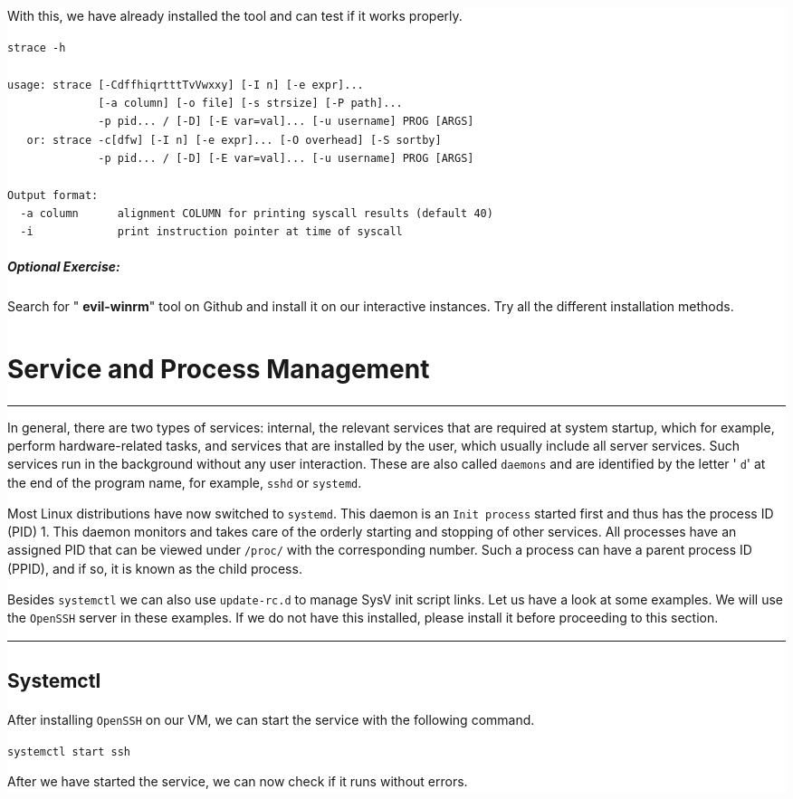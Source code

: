 With this, we have already installed the tool and can test if it works properly.

```shell
strace -h

usage: strace [-CdffhiqrtttTvVwxxy] [-I n] [-e expr]...
              [-a column] [-o file] [-s strsize] [-P path]...
              -p pid... / [-D] [-E var=val]... [-u username] PROG [ARGS]
   or: strace -c[dfw] [-I n] [-e expr]... [-O overhead] [-S sortby]
              -p pid... / [-D] [-E var=val]... [-u username] PROG [ARGS]

Output format:
  -a column      alignment COLUMN for printing syscall results (default 40)
  -i             print instruction pointer at time of syscall

```

##### Optional Exercise:

Search for " **evil-winrm**" tool on Github and install it on our interactive instances. Try all the different installation methods.


# Service and Process Management

* * *

In general, there are two types of services: internal, the relevant services that are required at system startup, which for example, perform hardware-related tasks, and services that are installed by the user, which usually include all server services. Such services run in the background without any user interaction. These are also called `daemons` and are identified by the letter ' `d`' at the end of the program name, for example, `sshd` or `systemd`.

Most Linux distributions have now switched to `systemd`. This daemon is an `Init process` started first and thus has the process ID (PID) 1. This daemon monitors and takes care of the orderly starting and stopping of other services. All processes have an assigned PID that can be viewed under `/proc/` with the corresponding number. Such a process can have a parent process ID (PPID), and if so, it is known as the child process.

Besides `systemctl` we can also use `update-rc.d` to manage SysV init script links. Let us have a look at some examples. We will use the `OpenSSH` server in these examples. If we do not have this installed, please install it before proceeding to this section.

* * *

## Systemctl

After installing `OpenSSH` on our VM, we can start the service with the following command.

```shell
systemctl start ssh

```

After we have started the service, we can now check if it runs without errors.

